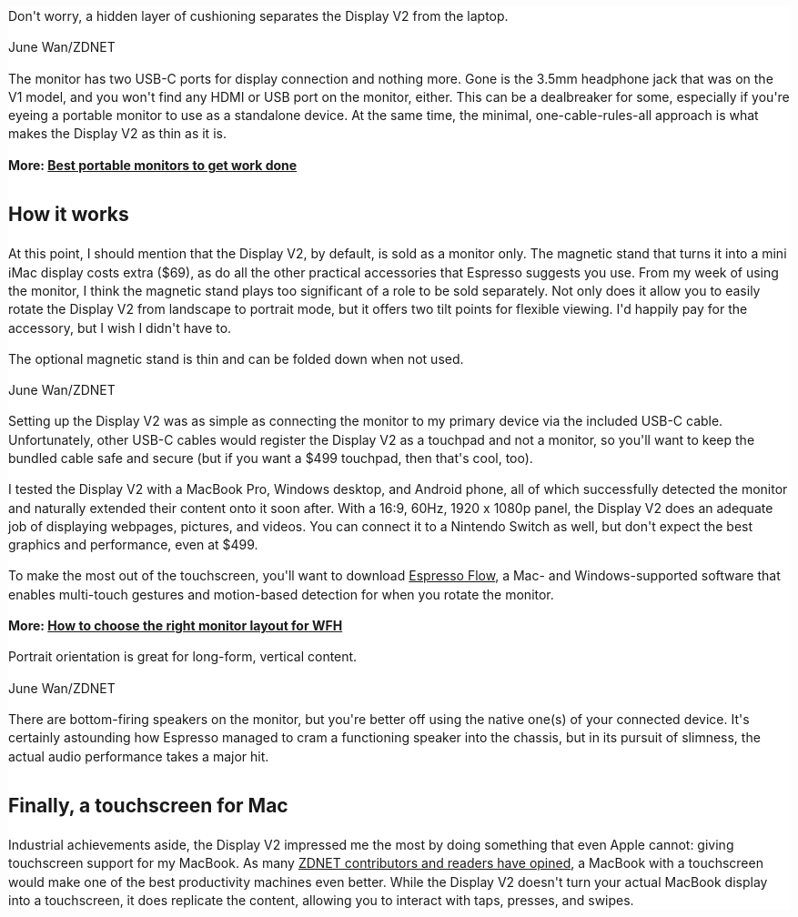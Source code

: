 Don't worry, a hidden layer of cushioning separates the Display V2 from the laptop. 

June Wan/ZDNET

The monitor has two USB-C ports for display connection and nothing more. Gone is the 3.5mm headphone jack that was on the V1 model, and you won't find any HDMI or USB port on the monitor, either. This can be a dealbreaker for some, especially if you're eyeing a portable monitor to use as a standalone device. At the same time, the minimal, one-cable-rules-all approach is what makes the Display V2 as thin as it is.

**More: [Best portable monitors to get work done](https://www.zdnet.com/article/best-portable-monitor/)**

## How it works

At this point, I should mention that the Display V2, by default, is sold as a monitor only. The magnetic stand that turns it into a mini iMac display costs extra ($69), as do all the other practical accessories that Espresso suggests you use. From my week of using the monitor, I think the magnetic stand plays too significant of a role to be sold separately. Not only does it allow you to easily rotate the Display V2 from landscape to portrait mode, but it offers two tilt points for flexible viewing. I'd happily pay for the accessory, but I wish I didn't have to.

The optional magnetic stand is thin and can be folded down when not used.

June Wan/ZDNET

Setting up the Display V2 was as simple as connecting the monitor to my primary device via the included USB-C cable. Unfortunately, other USB-C cables would register the Display V2 as a touchpad and not a monitor, so you'll want to keep the bundled cable safe and secure (but if you want a $499 touchpad, then that's cool, too).

I tested the Display V2 with a MacBook Pro, Windows desktop, and Android phone, all of which successfully detected the monitor and naturally extended their content onto it soon after. With a 16:9, 60Hz, 1920 x 1080p panel, the Display V2 does an adequate job of displaying webpages, pictures, and videos. You can connect it to a Nintendo Switch as well, but don't expect the best graphics and performance, even at $499\. 

To make the most out of the touchscreen, you'll want to download [Espresso Flow](https://espres.so/download/), a Mac- and Windows-supported software that enables multi-touch gestures and motion-based detection for when you rotate the monitor. 

**More: [How to choose the right monitor layout for WFH](https://www.zdnet.com/home-and-office/smart-office/how-to-choose-the-right-monitor-layout-for-working-from-home/)**

Portrait orientation is great for long-form, vertical content. 

June Wan/ZDNET

There are bottom-firing speakers on the monitor, but you're better off using the native one(s) of your connected device. It's certainly astounding how Espresso managed to cram a functioning speaker into the chassis, but in its pursuit of slimness, the actual audio performance takes a major hit. 

## Finally, a touchscreen for Mac

Industrial achievements aside, the Display V2 impressed me the most by doing something that even Apple cannot: giving touchscreen support for my MacBook. As many [ZDNET contributors and readers have opined](https://www.zdnet.com/article/the-results-are-in-zdnets-linkedin-fans-want-a-touchscreen-macbook-too/), a MacBook with a touchscreen would make one of the best productivity machines even better. While the Display V2 doesn't turn your actual MacBook display into a touchscreen, it does replicate the content, allowing you to interact with taps, presses, and swipes. 
